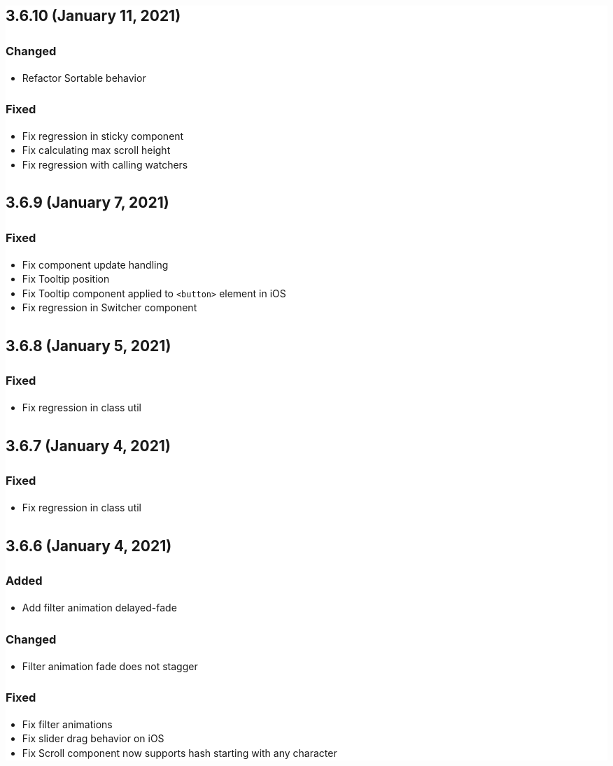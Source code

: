 ## 3.6.10 (January 11, 2021)

### Changed

- Refactor Sortable behavior

### Fixed

- Fix regression in sticky component
- Fix calculating max scroll height
- Fix regression with calling watchers

## 3.6.9 (January 7, 2021)

### Fixed

- Fix component update handling
- Fix Tooltip position
- Fix Tooltip component applied to `<button>` element in iOS
- Fix regression in Switcher component

## 3.6.8 (January 5, 2021)

### Fixed

- Fix regression in class util

## 3.6.7 (January 4, 2021)

### Fixed

- Fix regression in class util

## 3.6.6 (January 4, 2021)

### Added

- Add filter animation delayed-fade

### Changed

- Filter animation fade does not stagger

### Fixed

- Fix filter animations
- Fix slider drag behavior on iOS
- Fix Scroll component now supports hash starting with any character
